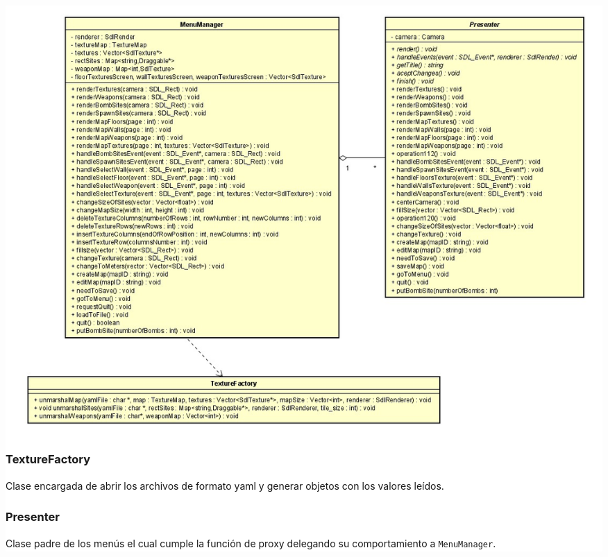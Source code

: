 <img src='img/ClassDiagramMenuManager.jpeg?raw=true'>

### TextureFactory
Clase encargada de abrir los archivos de formato yaml y generar objetos con los valores leídos.

### Presenter
Clase padre de los menús el cual cumple la función de proxy delegando su comportamiento a `MenuManager`.
